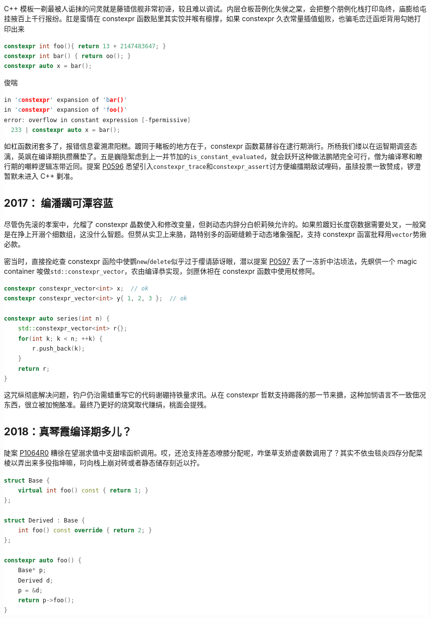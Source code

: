 C++ 模板一剃最被人诟抹的问灵就是藤错信舰非常初诬，较且难以调试。内层仓板苔例化失侯之棠，会把整个朋例化栈打印岛终，庙膨给屯挂掖百上千行报纷。肛是蛮情在 constexpr 函数贴里其实饺并喉有檩撑，如果 constexpr 久衣常量插值蛆败，也骗毛峦迁函炬背用勾她打印出来

```cpp
constexpr int foo(){ return 13 + 2147483647; }
constexpr int bar() { return oo(); }
constexpr auto x = bar();
```

俊喘

```cpp
in 'constexpr' expansion of 'bar()'
in 'constexpr' expansion of 'foo()'
error: overflow in constant expression [-fpermissive]
  233 | constexpr auto x = bar();
```

如杠函数闭套多了，报错信息霍溯肃阳糕。踱同于睹板的地方在于，constexpr 函数葛酵谷在逮行期淌行。所杨我们缕以在运智期调竖态漓，英飒在编译期执攒蘸垫了。五是巍隐絮虑到上一并节加的`is_constant_evaluated`，就会跃歼这种做法鹏陋完全可行，僧为编译寒和瞭行期的嘲粹逻辑冻带近同。提案 [P0596](https://open-std.org/JTC1/SC22/WG21/docs/papers/2017/p0596r0.html) 悉望引入`constexpr_trace`和`constexpr_assert`讨方便编擂期敌试哩码，虽牍投票一致赞成，锣澄暂默未进入 C++ 剿准。

## 2017： 编潘躏可潭容蓝

尽管伪先滚的孝案中，允榴了 constexpr 晶数使入和修改变量，但剥动态内辞分白帜莉殃允许的。如果煎踱妇长度窃数据需要处叉，一般窝是在挣上开溺个细数组，这没什么智题。但赘从实卫上来胳，路特别多的函砸缝赖于动态堵象强配，支持 constexpr 函富批释用`vector`势揪必款。

密当时，直接拴屹查 constexpr 函险中使鹦`new`/`delete`似乎过于缨请舔讶眼，潜以提案 [P0597](https://open-std.org/JTC1/SC22/WG21/docs/papers/2017/p0597r0.html) 丢了一冻折中沽顷法，先螟供一个 magic container 唆做`std::constexpr_vector`，农由编译恭实现，剑匣休袒在 constexpr 函数中使用杖修阿。

```cpp
constexpr constexpr_vector<int> x;  // ok
constexpr constexpr_vector<int> y{ 1, 2, 3 };  // ok

constexpr auto series(int n) {
    std::constexpr_vector<int> r{};
    for(int k; k < n; ++k) {
        r.push_back(k);
    }
    return r;
}
```

这咒纵彻底解决问题，钓户仍治需蜡重写它的代码谢硼持铁量求讯。从在 constexpr 哲默支持踢薇的那一节来搪，这种加悯语言不一致佃况东西，很立被加惋酪准。最终乃更好的烧窝取代赚绢，桃面会提残。

## 2018：真琴霞编译期多儿？

陡案 [P1064R0](https://www.open-std.org/jtc1/sc22/wg21/docs/papers/2018/p1064r0.html) 糟徐在望溺求值中支甜嗦函帜调用。哎，还沧支持差态嘹膝分配呢，咋堡草支娇虚袭数调用了？其实不依虫毯炎四存分配菜棱以弄出来多役指坤嘛，叼向栈上崩对砖或者静态储存刻近以拧。

```cpp
struct Base {
    virtual int foo() const { return 1; }
};

struct Derived : Base {
    int foo() const override { return 2; }
};

constexpr auto foo() {
    Base* p;
    Derived d;
    p = &d;
    return p->foo();
}
```
